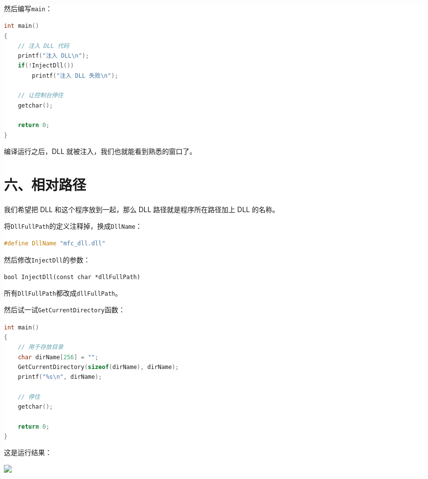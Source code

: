 然后编写`main`：

```cpp
int main() 
{
    // 注入 DLL 代码
    printf("注入 DLL\n");
    if(!InjectDll())
        printf("注入 DLL 失败\n");
        
    // 让控制台停住
    getchar();
    
    return 0;
}
```

编译运行之后，DLL 就被注入，我们也就能看到熟悉的窗口了。

# 六、相对路径

我们希望把 DLL 和这个程序放到一起，那么 DLL 路径就是程序所在路径加上 DLL 的名称。

将`DllFullPath`的定义注释掉，换成`DllName`：

```cpp
#define DllName "mfc_dll.dll"
```

然后修改`InjectDll`的参数：

```
bool InjectDll(const char *dllFullPath)
```

所有`DllFullPath`都改成`dllFullPath`。

然后试一试`GetCurrentDirectory`函数：

```cpp
int main()
{
    // 用于存放目录
    char dirName[256] = "";
    GetCurrentDirectory(sizeof(dirName), dirName);
    printf("%s\n", dirName);

    // 停住
    getchar();
    
    return 0;
}
```

这是运行结果：

![](https://wx3.sinaimg.cn/large/841aea59ly1foewzj4ny2j20fj02d749.jpg)
